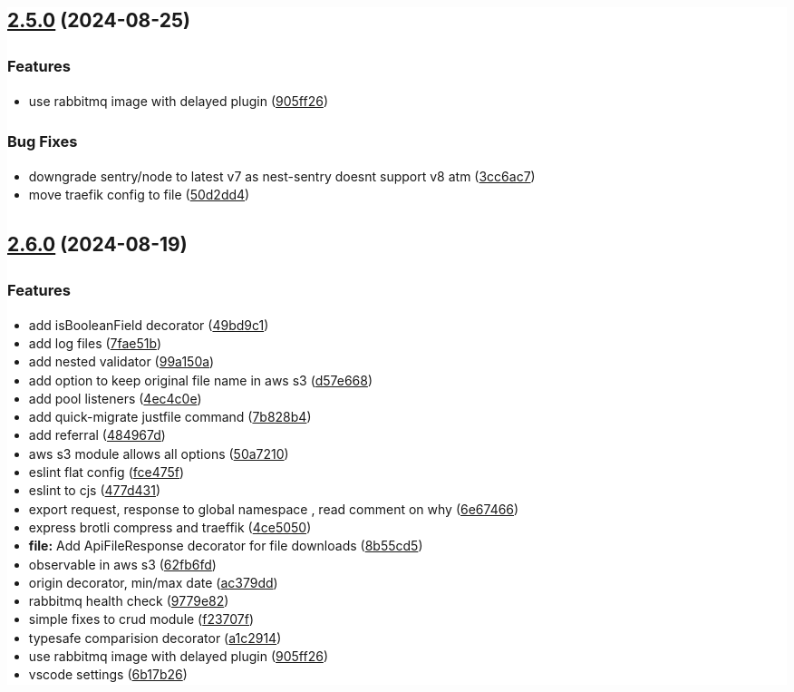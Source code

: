 
## [2.5.0](https://github.com/rubiin/ultimate-nest/compare/v2.4.12...v2.5.0) (2024-08-25)


### Features

* use rabbitmq image with delayed plugin ([905ff26](https://github.com/rubiin/ultimate-nest/commit/905ff266015a07c59c263de244962ba1814cd0ca))


### Bug Fixes

* downgrade sentry/node to latest v7 as nest-sentry doesnt support v8 atm ([3cc6ac7](https://github.com/rubiin/ultimate-nest/commit/3cc6ac77197355bd0cd21758e7927e6472dcf455))
* move traefik config to file ([50d2dd4](https://github.com/rubiin/ultimate-nest/commit/50d2dd42137dc92fbc82f85be85e9d831a1a4875))

## [2.6.0](https://github.com/rubiin/ultimate-nest/compare/v2.5.0...v2.6.0) (2024-08-19)


### Features

* add isBooleanField decorator ([49bd9c1](https://github.com/rubiin/ultimate-nest/commit/49bd9c13485db404e88e20a561ddf7deeed1df2b))
* add log files ([7fae51b](https://github.com/rubiin/ultimate-nest/commit/7fae51b7c46d5a27d1e9365fddf2f478337e022e))
* add nested validator ([99a150a](https://github.com/rubiin/ultimate-nest/commit/99a150ae1a7f029f3c6323980c9554a8ca39c020))
* add option to keep original file name in aws s3 ([d57e668](https://github.com/rubiin/ultimate-nest/commit/d57e668c6e9f518e72c6d4087759bcd297275b5e))
* add pool listeners ([4ec4c0e](https://github.com/rubiin/ultimate-nest/commit/4ec4c0ecf2891c01e13ca45aad1e618772eb8f48))
* add quick-migrate justfile command ([7b828b4](https://github.com/rubiin/ultimate-nest/commit/7b828b4eabb1632a4b4d4d26ec0e3e3225746b3f))
* add referral ([484967d](https://github.com/rubiin/ultimate-nest/commit/484967d34a0cc7700ffbeef22d886632e71ea2ba))
* aws s3 module allows all options ([50a7210](https://github.com/rubiin/ultimate-nest/commit/50a7210f55fba545ab72aed334da66a6658ebf29))
* eslint flat config ([fce475f](https://github.com/rubiin/ultimate-nest/commit/fce475fcd3852eca7fc1ffd997a3fea5f6724465))
* eslint to cjs ([477d431](https://github.com/rubiin/ultimate-nest/commit/477d431acf4aa4db2779c9f1124248b01824fdc9))
* export request, response to global namespace , read comment on why ([6e67466](https://github.com/rubiin/ultimate-nest/commit/6e674664d5f9dcc2ed133a4401007c8461538e0b))
* express brotli compress and traeffik ([4ce5050](https://github.com/rubiin/ultimate-nest/commit/4ce5050b419335fd7d0b901a379018141dfeb93c))
* **file:** Add ApiFileResponse decorator for file downloads ([8b55cd5](https://github.com/rubiin/ultimate-nest/commit/8b55cd5374dea263c52c5a023c2139f5e8c4a104))
* observable in aws s3 ([62fb6fd](https://github.com/rubiin/ultimate-nest/commit/62fb6fd77ef00fe6c705caa7789322192912cb2f))
* origin decorator, min/max date ([ac379dd](https://github.com/rubiin/ultimate-nest/commit/ac379dd7c22154cd96613938314e69c2dc8c81c0))
* rabbitmq health check ([9779e82](https://github.com/rubiin/ultimate-nest/commit/9779e829b7df0536ce03e6d3b4e0fc6f6c10c9cf))
* simple fixes to crud module ([f23707f](https://github.com/rubiin/ultimate-nest/commit/f23707f106b7daa464ada5345296553729c3498d))
* typesafe comparision decorator ([a1c2914](https://github.com/rubiin/ultimate-nest/commit/a1c2914725c04e421995462ea5a059f7aedc2a4b))
* use rabbitmq image with delayed plugin ([905ff26](https://github.com/rubiin/ultimate-nest/commit/905ff266015a07c59c263de244962ba1814cd0ca))
* vscode settings ([6b17b26](https://github.com/rubiin/ultimate-nest/commit/6b17b26444fec9513b822c2e6fcc9e60cd8f4bbf))
